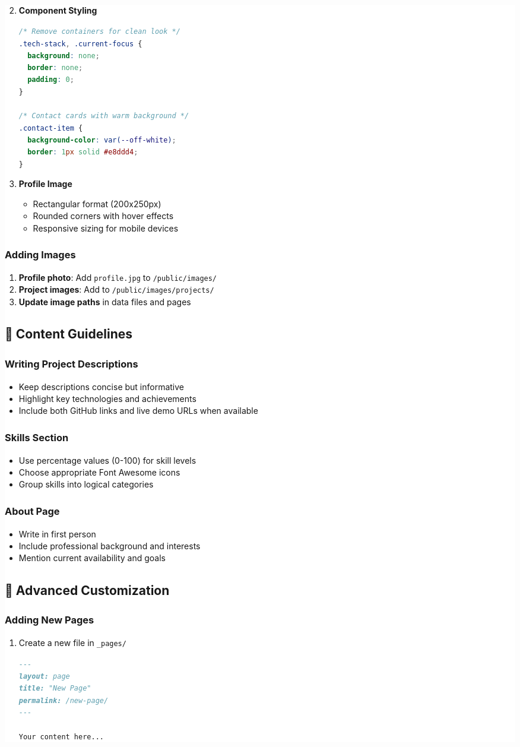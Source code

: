 2. **Component Styling**
   ```css
   /* Remove containers for clean look */
   .tech-stack, .current-focus {
     background: none;
     border: none;
     padding: 0;
   }

   /* Contact cards with warm background */
   .contact-item {
     background-color: var(--off-white);
     border: 1px solid #e8ddd4;
   }
   ```

3. **Profile Image**
   - Rectangular format (200x250px)
   - Rounded corners with hover effects
   - Responsive sizing for mobile devices

### Adding Images

1. **Profile photo**: Add `profile.jpg` to `/public/images/`
2. **Project images**: Add to `/public/images/projects/`
3. **Update image paths** in data files and pages

## 📝 Content Guidelines

### Writing Project Descriptions
- Keep descriptions concise but informative
- Highlight key technologies and achievements
- Include both GitHub links and live demo URLs when available

### Skills Section
- Use percentage values (0-100) for skill levels
- Choose appropriate Font Awesome icons
- Group skills into logical categories

### About Page
- Write in first person
- Include professional background and interests
- Mention current availability and goals

## 🔧 Advanced Customization

### Adding New Pages

1. Create a new file in `_pages/`
   ```markdown
   ---
   layout: page
   title: "New Page"
   permalink: /new-page/
   ---

   Your content here...
   ```
